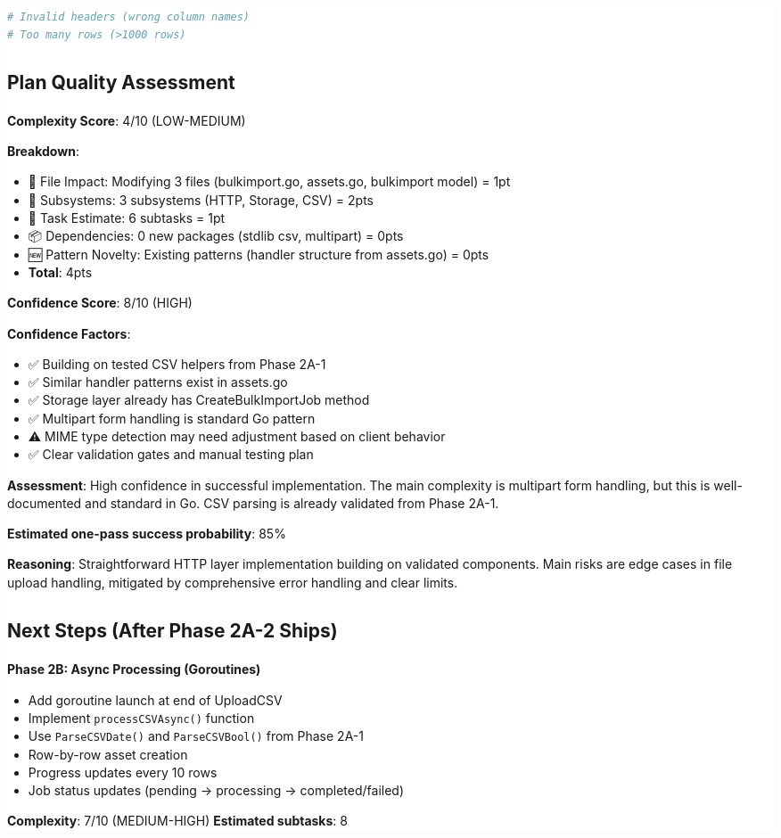 ```bash
# Invalid headers (wrong column names)
# Too many rows (>1000 rows)
```

## Plan Quality Assessment

**Complexity Score**: 4/10 (LOW-MEDIUM)

**Breakdown**:
- 📁 File Impact: Modifying 3 files (bulkimport.go, assets.go, bulkimport model) = 1pt
- 🔗 Subsystems: 3 subsystems (HTTP, Storage, CSV) = 2pts
- 🔢 Task Estimate: 6 subtasks = 1pt
- 📦 Dependencies: 0 new packages (stdlib csv, multipart) = 0pts
- 🆕 Pattern Novelty: Existing patterns (handler structure from assets.go) = 0pts
- **Total**: 4pts

**Confidence Score**: 8/10 (HIGH)

**Confidence Factors**:
- ✅ Building on tested CSV helpers from Phase 2A-1
- ✅ Similar handler patterns exist in assets.go
- ✅ Storage layer already has CreateBulkImportJob method
- ✅ Multipart form handling is standard Go pattern
- ⚠️ MIME type detection may need adjustment based on client behavior
- ✅ Clear validation gates and manual testing plan

**Assessment**: High confidence in successful implementation. The main complexity is multipart form handling, but this is well-documented and standard in Go. CSV parsing is already validated from Phase 2A-1.

**Estimated one-pass success probability**: 85%

**Reasoning**: Straightforward HTTP layer implementation building on validated components. Main risks are edge cases in file upload handling, mitigated by comprehensive error handling and clear limits.

## Next Steps (After Phase 2A-2 Ships)

**Phase 2B: Async Processing (Goroutines)**
- Add goroutine launch at end of UploadCSV
- Implement `processCSVAsync()` function
- Use `ParseCSVDate()` and `ParseCSVBool()` from Phase 2A-1
- Row-by-row asset creation
- Progress updates every 10 rows
- Job status updates (pending → processing → completed/failed)

**Complexity**: 7/10 (MEDIUM-HIGH)
**Estimated subtasks**: 8
